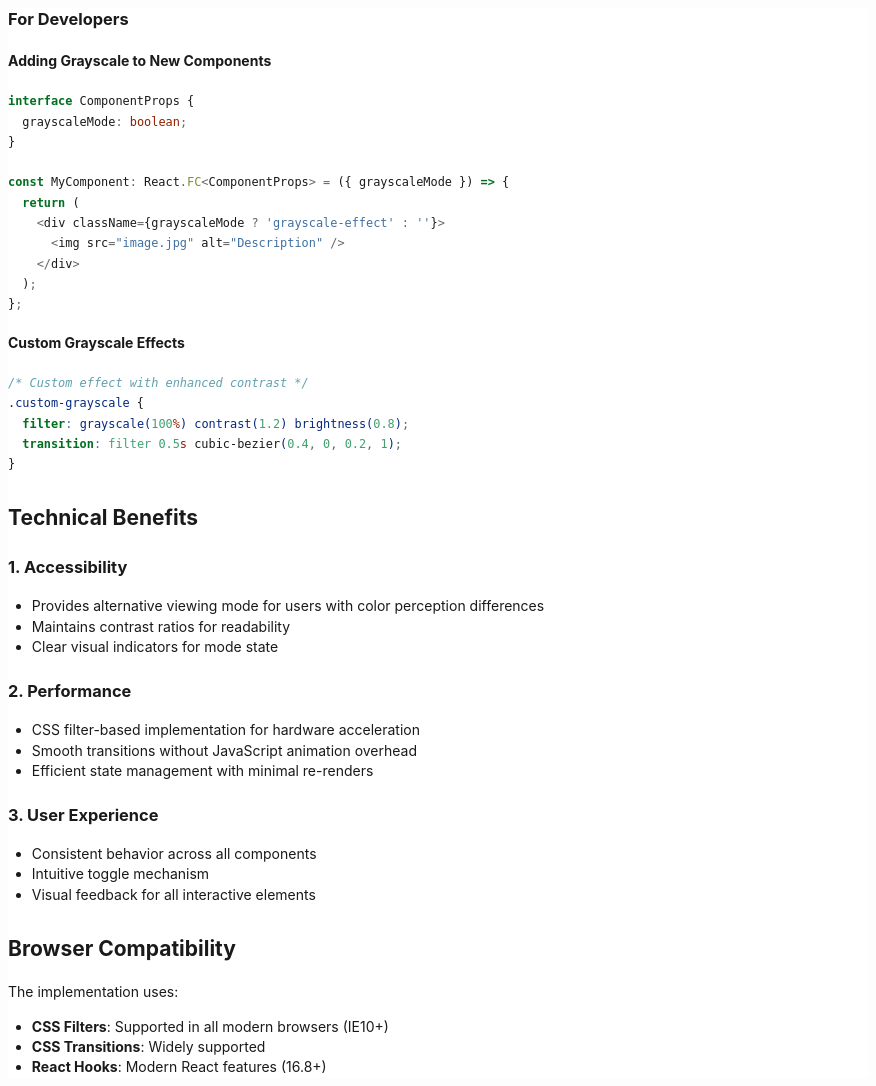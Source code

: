 ### For Developers

#### Adding Grayscale to New Components
```typescript
interface ComponentProps {
  grayscaleMode: boolean;
}

const MyComponent: React.FC<ComponentProps> = ({ grayscaleMode }) => {
  return (
    <div className={grayscaleMode ? 'grayscale-effect' : ''}>
      <img src="image.jpg" alt="Description" />
    </div>
  );
};
```

#### Custom Grayscale Effects
```css
/* Custom effect with enhanced contrast */
.custom-grayscale {
  filter: grayscale(100%) contrast(1.2) brightness(0.8);
  transition: filter 0.5s cubic-bezier(0.4, 0, 0.2, 1);
}
```

## Technical Benefits

### 1. Accessibility
- Provides alternative viewing mode for users with color perception differences
- Maintains contrast ratios for readability
- Clear visual indicators for mode state

### 2. Performance
- CSS filter-based implementation for hardware acceleration
- Smooth transitions without JavaScript animation overhead
- Efficient state management with minimal re-renders

### 3. User Experience
- Consistent behavior across all components
- Intuitive toggle mechanism
- Visual feedback for all interactive elements

## Browser Compatibility

The implementation uses:
- **CSS Filters**: Supported in all modern browsers (IE10+)
- **CSS Transitions**: Widely supported
- **React Hooks**: Modern React features (16.8+)
